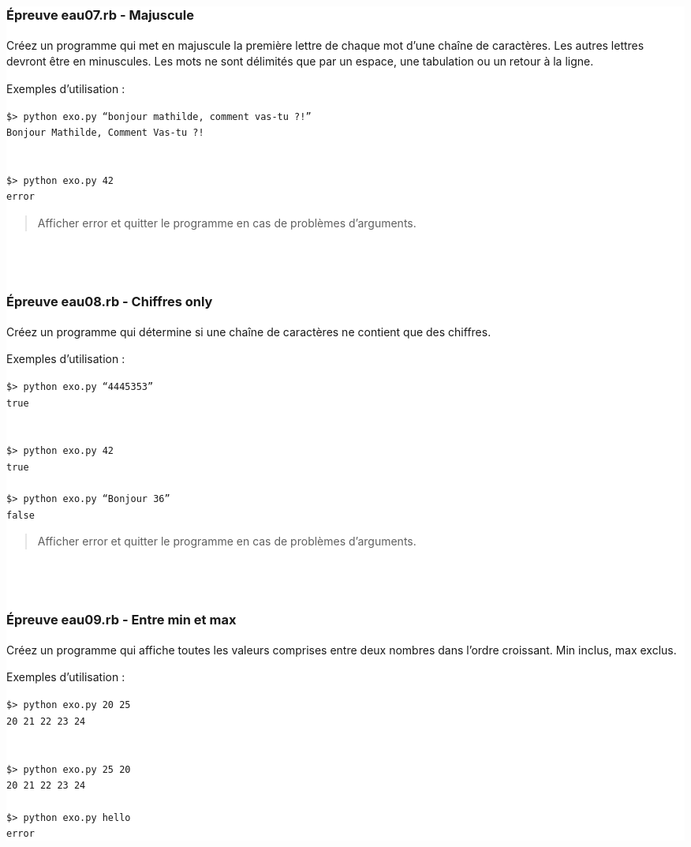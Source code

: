 ### Épreuve eau07.rb - Majuscule

Créez un programme qui met en majuscule la première lettre de chaque mot d’une chaîne de caractères. Les autres lettres devront être en minuscules. Les mots ne sont délimités que par un espace, une tabulation ou un retour à la ligne.


Exemples d’utilisation :
```
$> python exo.py “bonjour mathilde, comment vas-tu ?!”
Bonjour Mathilde, Comment Vas-tu ?!


$> python exo.py 42
error
```

>Afficher error et quitter le programme en cas de problèmes d’arguments.


<br>
<br>

### Épreuve eau08.rb - Chiffres only

Créez un programme qui détermine si une chaîne de caractères ne contient que des chiffres.


Exemples d’utilisation :
```
$> python exo.py “4445353”
true


$> python exo.py 42
true

$> python exo.py “Bonjour 36”
false
```

>Afficher error et quitter le programme en cas de problèmes d’arguments.

<br>
<br>

### Épreuve eau09.rb - Entre min et max

Créez un programme qui affiche toutes les valeurs comprises entre deux nombres dans l’ordre croissant. Min inclus, max exclus.


Exemples d’utilisation :
```
$> python exo.py 20 25
20 21 22 23 24


$> python exo.py 25 20
20 21 22 23 24

$> python exo.py hello
error
```
